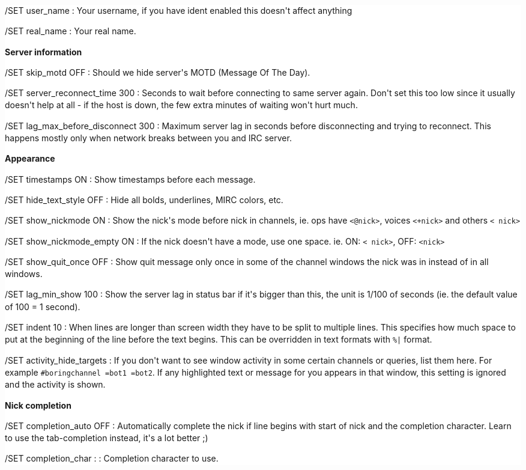 /SET user_name
: Your username, if you have ident enabled this doesn't affect anything

/SET real_name
: Your real name.

**Server information**

/SET skip_motd OFF
: Should we hide server's MOTD (Message Of The Day).

/SET server_reconnect_time 300
: Seconds to wait before connecting to same server again. Don't set this too low since it usually doesn't help at all - if the host is down, the few extra minutes of waiting won't hurt much.

/SET lag_max_before_disconnect 300
: Maximum server lag in seconds before disconnecting and trying to reconnect. This happens mostly only when network breaks between you and IRC server.

**Appearance**

/SET timestamps ON
: Show timestamps before each message.

/SET hide_text_style OFF
: Hide all bolds, underlines, MIRC colors, etc.

/SET show_nickmode ON
: Show the nick's mode before nick in channels, ie. ops have `<@nick>`, voices `<+nick>` and others `< nick>`

/SET show_nickmode_empty ON
: If the nick doesn't have a mode, use one space. ie. ON: `< nick>`, OFF: `<nick>`

/SET show_quit_once OFF
: Show quit message only once in some of the channel windows the nick was in instead of in all windows.

/SET lag_min_show 100
: Show the server lag in status bar if it's bigger than this, the unit is 1/100 of seconds (ie. the default value of 100 = 1 second).

/SET indent 10
: When lines are longer than screen width they have to be split to multiple lines. This specifies how much space to put at the beginning of the line before the text begins. This can be overridden in text formats with `%|` format.

/SET activity_hide_targets
: If you don't want to see window activity in some certain channels or queries, list them here. For example `#boringchannel =bot1 =bot2`. If any highlighted text or message for you appears in that window, this setting is ignored and the activity is shown.

**Nick completion**

/SET completion_auto OFF
: Automatically complete the nick if line begins with start of nick and the completion character. Learn to use the tab-completion instead, it's a lot better ;)

/SET completion_char :
: Completion character to use.

